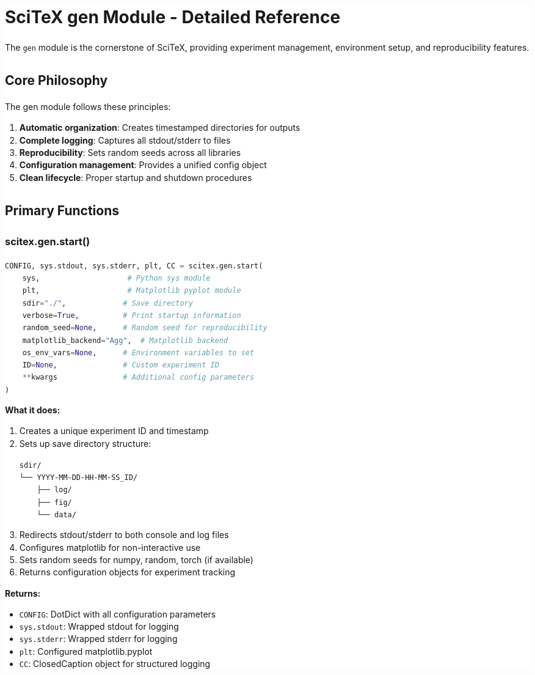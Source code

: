 # SciTeX gen Module - Detailed Reference

The `gen` module is the cornerstone of SciTeX, providing experiment management, environment setup, and reproducibility features.

## Core Philosophy

The gen module follows these principles:
1. **Automatic organization**: Creates timestamped directories for outputs
2. **Complete logging**: Captures all stdout/stderr to files
3. **Reproducibility**: Sets random seeds across all libraries
4. **Configuration management**: Provides a unified config object
5. **Clean lifecycle**: Proper startup and shutdown procedures

## Primary Functions

### scitex.gen.start()

```python
CONFIG, sys.stdout, sys.stderr, plt, CC = scitex.gen.start(
    sys,                    # Python sys module
    plt,                    # Matplotlib pyplot module
    sdir="./",             # Save directory
    verbose=True,          # Print startup information
    random_seed=None,      # Random seed for reproducibility
    matplotlib_backend="Agg",  # Matplotlib backend
    os_env_vars=None,      # Environment variables to set
    ID=None,               # Custom experiment ID
    **kwargs               # Additional config parameters
)
```

**What it does:**
1. Creates a unique experiment ID and timestamp
2. Sets up save directory structure:
   ```
   sdir/
   └── YYYY-MM-DD-HH-MM-SS_ID/
       ├── log/
       ├── fig/
       └── data/
   ```
3. Redirects stdout/stderr to both console and log files
4. Configures matplotlib for non-interactive use
5. Sets random seeds for numpy, random, torch (if available)
6. Returns configuration objects for experiment tracking

**Returns:**
- `CONFIG`: DotDict with all configuration parameters
- `sys.stdout`: Wrapped stdout for logging
- `sys.stderr`: Wrapped stderr for logging
- `plt`: Configured matplotlib.pyplot
- `CC`: ClosedCaption object for structured logging
